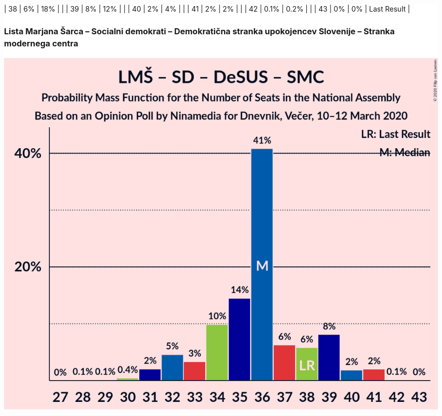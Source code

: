 | 38 | 6% | 18% |  |
| 39 | 8% | 12% |  |
| 40 | 2% | 4% |  |
| 41 | 2% | 2% |  |
| 42 | 0.1% | 0.2% |  |
| 43 | 0% | 0% | Last Result |

### Lista Marjana Šarca – Socialni demokrati – Demokratična stranka upokojencev Slovenije – Stranka modernega centra

![Graph with seats probability mass function not yet produced](2020-03-12-Ninamedia-coalitions-seats-pmf-lmš–sd–desus–smc.png "Seats Probability Mass Function")

